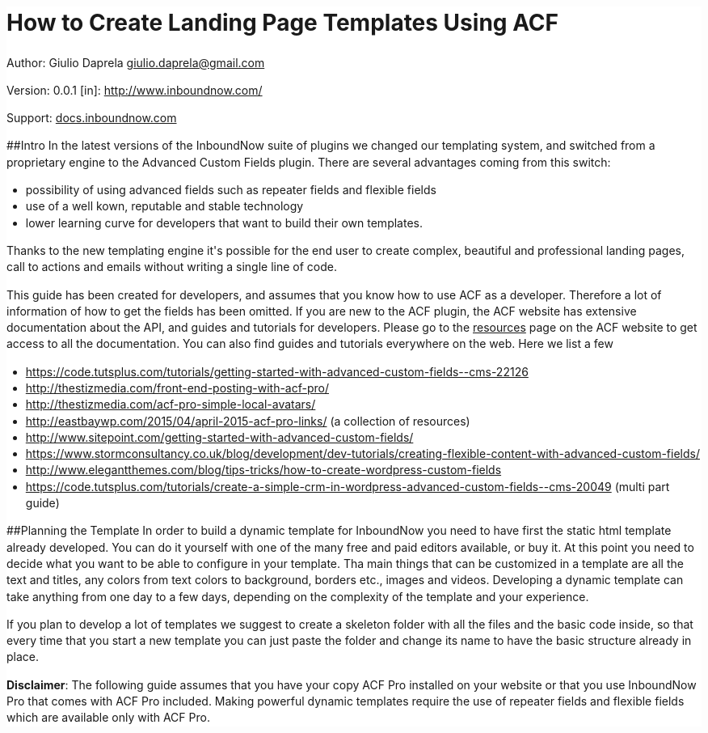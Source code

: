 # How to Create Landing Page Templates Using ACF
Author: Giulio Daprela <giulio.daprela@gmail.com>

Version: 0.0.1 
[in]: http://www.inboundnow.com/

Support:
[docs.inboundnow.com](http://docs.inboundnow.com/)

##Intro
In the latest versions of the InboundNow suite of plugins we changed our templating system, and switched from a proprietary engine to the Advanced Custom Fields plugin. There are several advantages coming from this switch:

* possibility of using advanced fields such as repeater fields and flexible fields
* use of a well kown, reputable and stable technology
* lower learning curve for developers that want to build their own templates.

Thanks to the new templating engine it's possible for the end user to create complex, beautiful and professional landing pages, call to actions and emails without writing a single line of code.

This guide has been created for developers, and assumes that you know how to use ACF as a developer. Therefore a lot of information of how to get the fields has been omitted. If you are new to the ACF plugin, the ACF website has extensive documentation about the API, and guides and tutorials for developers. Please go to the [resources](http://www.advancedcustomfields.com/resources/) page on the ACF website to get access to all the documentation. You can also find guides and tutorials everywhere on the web. Here we list a few

* https://code.tutsplus.com/tutorials/getting-started-with-advanced-custom-fields--cms-22126
* http://thestizmedia.com/front-end-posting-with-acf-pro/
* http://thestizmedia.com/acf-pro-simple-local-avatars/
* http://eastbaywp.com/2015/04/april-2015-acf-pro-links/ (a collection of resources)
* http://www.sitepoint.com/getting-started-with-advanced-custom-fields/
* https://www.stormconsultancy.co.uk/blog/development/dev-tutorials/creating-flexible-content-with-advanced-custom-fields/
* http://www.elegantthemes.com/blog/tips-tricks/how-to-create-wordpress-custom-fields
* https://code.tutsplus.com/tutorials/create-a-simple-crm-in-wordpress-advanced-custom-fields--cms-20049 (multi part guide)

##Planning the Template
In order to build a dynamic template for InboundNow you need to have first the static html template already developed. You can do it yourself with one of the many free and paid editors available, or buy it. At this point you need to decide what you want to be able to configure in your template. Tha main things that can be customized in a template are all the text and titles, any colors from text colors to background, borders etc., images and videos. Developing a dynamic template can take anything from one day to a few days, depending on the complexity of the template and your experience.

If you plan to develop a lot of templates we suggest to create a skeleton folder with all the files and the basic code inside, so that every time that you start a new template you can just paste the folder and change its name to have the basic structure already in place.

**Disclaimer**: The following guide assumes that you have your copy ACF Pro installed on your website or that you use InboundNow Pro that comes with ACF Pro included. Making powerful dynamic templates require the use of repeater fields and flexible fields which are available only with ACF Pro.
